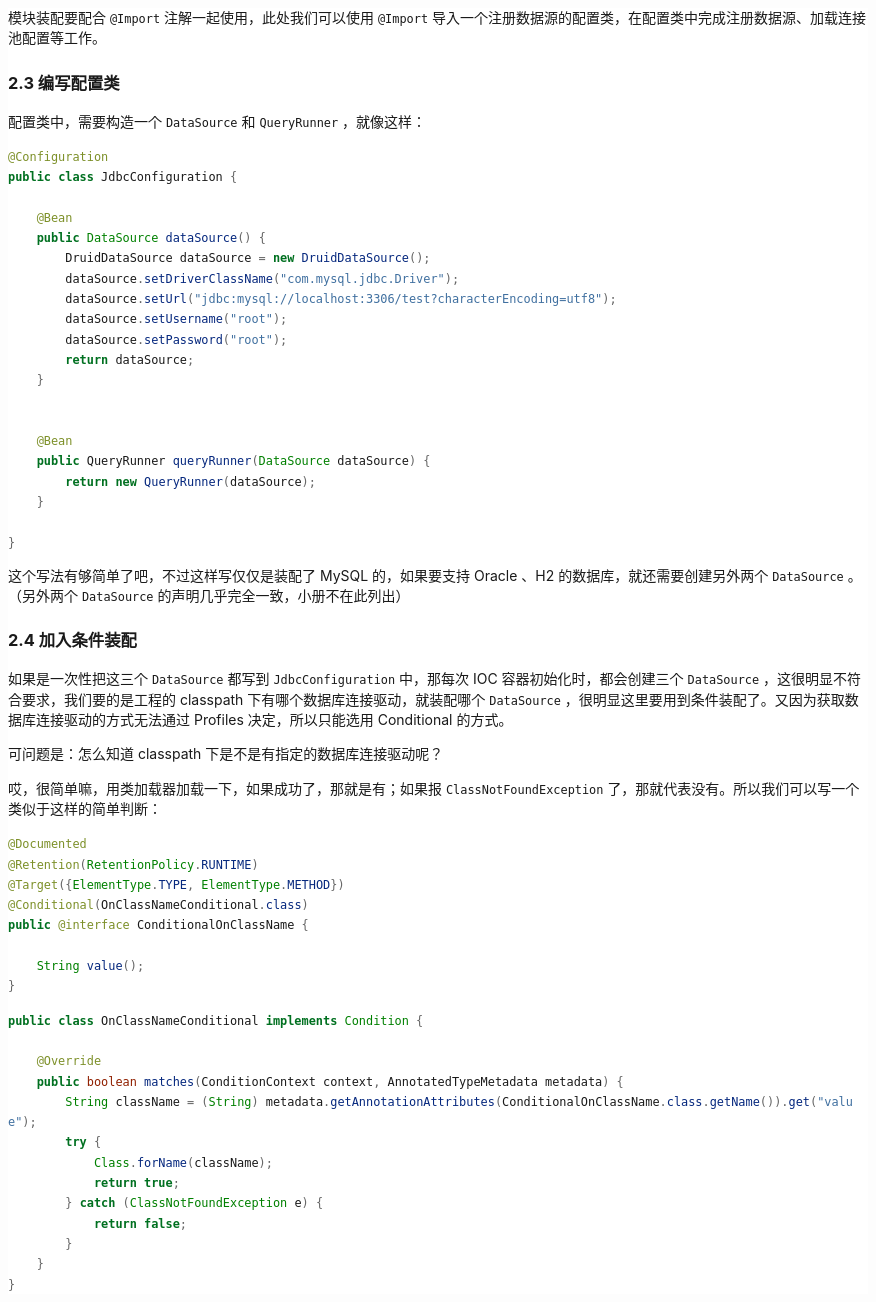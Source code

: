 模块装配要配合 `@Import` 注解一起使用，此处我们可以使用 `@Import` 导入一个注册数据源的配置类，在配置类中完成注册数据源、加载连接池配置等工作。

### 2.3 编写配置类

配置类中，需要构造一个 `DataSource` 和 `QueryRunner` ，就像这样：

```java
@Configuration
public class JdbcConfiguration {

    @Bean
    public DataSource dataSource() {
        DruidDataSource dataSource = new DruidDataSource();
        dataSource.setDriverClassName("com.mysql.jdbc.Driver");
        dataSource.setUrl("jdbc:mysql://localhost:3306/test?characterEncoding=utf8");
        dataSource.setUsername("root");
        dataSource.setPassword("root");
        return dataSource;
    }


    @Bean
    public QueryRunner queryRunner(DataSource dataSource) {
        return new QueryRunner(dataSource);
    }

}
```

这个写法有够简单了吧，不过这样写仅仅是装配了 MySQL 的，如果要支持 Oracle 、H2 的数据库，就还需要创建另外两个 `DataSource` 。（另外两个 `DataSource` 的声明几乎完全一致，小册不在此列出）

### 2.4 加入条件装配

如果是一次性把这三个 `DataSource` 都写到 `JdbcConfiguration` 中，那每次 IOC 容器初始化时，都会创建三个 `DataSource` ，这很明显不符合要求，我们要的是工程的 classpath 下有哪个数据库连接驱动，就装配哪个 `DataSource` ，很明显这里要用到条件装配了。又因为获取数据库连接驱动的方式无法通过 Profiles 决定，所以只能选用 Conditional 的方式。

可问题是：怎么知道 classpath 下是不是有指定的数据库连接驱动呢？

哎，很简单嘛，用类加载器加载一下，如果成功了，那就是有；如果报 `ClassNotFoundException` 了，那就代表没有。所以我们可以写一个类似于这样的简单判断：

```java
@Documented
@Retention(RetentionPolicy.RUNTIME)
@Target({ElementType.TYPE, ElementType.METHOD})
@Conditional(OnClassNameConditional.class)
public @interface ConditionalOnClassName {
    
    String value();
}
```

```java
public class OnClassNameConditional implements Condition {
    
    @Override
    public boolean matches(ConditionContext context, AnnotatedTypeMetadata metadata) {
        String className = (String) metadata.getAnnotationAttributes(ConditionalOnClassName.class.getName()).get("value");
        try {
            Class.forName(className);
            return true;
        } catch (ClassNotFoundException e) {
        	return false;
        }
    }
}
```